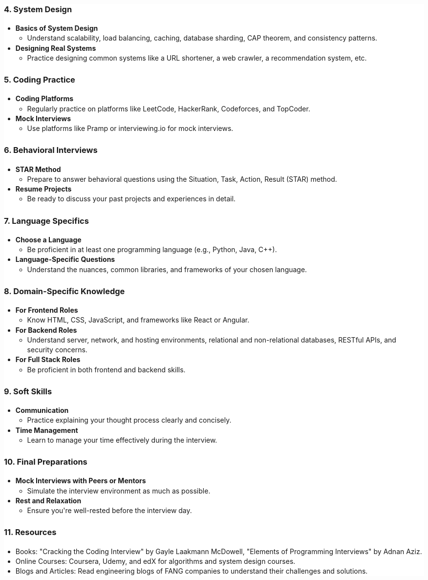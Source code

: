 ### 4. System Design
- **Basics of System Design**
  - Understand scalability, load balancing, caching, database sharding, CAP theorem, and consistency patterns.
- **Designing Real Systems**
  - Practice designing common systems like a URL shortener, a web crawler, a recommendation system, etc.

### 5. Coding Practice
- **Coding Platforms**
  - Regularly practice on platforms like LeetCode, HackerRank, Codeforces, and TopCoder.
- **Mock Interviews**
  - Use platforms like Pramp or interviewing.io for mock interviews.

### 6. Behavioral Interviews
- **STAR Method**
  - Prepare to answer behavioral questions using the Situation, Task, Action, Result (STAR) method.
- **Resume Projects**
  - Be ready to discuss your past projects and experiences in detail.

### 7. Language Specifics
- **Choose a Language**
  - Be proficient in at least one programming language (e.g., Python, Java, C++).
- **Language-Specific Questions**
  - Understand the nuances, common libraries, and frameworks of your chosen language.

### 8. Domain-Specific Knowledge
- **For Frontend Roles**
  - Know HTML, CSS, JavaScript, and frameworks like React or Angular.
- **For Backend Roles**
  - Understand server, network, and hosting environments, relational and non-relational databases, RESTful APIs, and security concerns.
- **For Full Stack Roles**
  - Be proficient in both frontend and backend skills.

### 9. Soft Skills
- **Communication**
  - Practice explaining your thought process clearly and concisely.
- **Time Management**
  - Learn to manage your time effectively during the interview.

### 10. Final Preparations
- **Mock Interviews with Peers or Mentors**
  - Simulate the interview environment as much as possible.
- **Rest and Relaxation**
  - Ensure you're well-rested before the interview day.

### 11. Resources
- Books: "Cracking the Coding Interview" by Gayle Laakmann McDowell, "Elements of Programming Interviews" by Adnan Aziz.
- Online Courses: Coursera, Udemy, and edX for algorithms and system design courses.
- Blogs and Articles: Read engineering blogs of FANG companies to understand their challenges and solutions.
